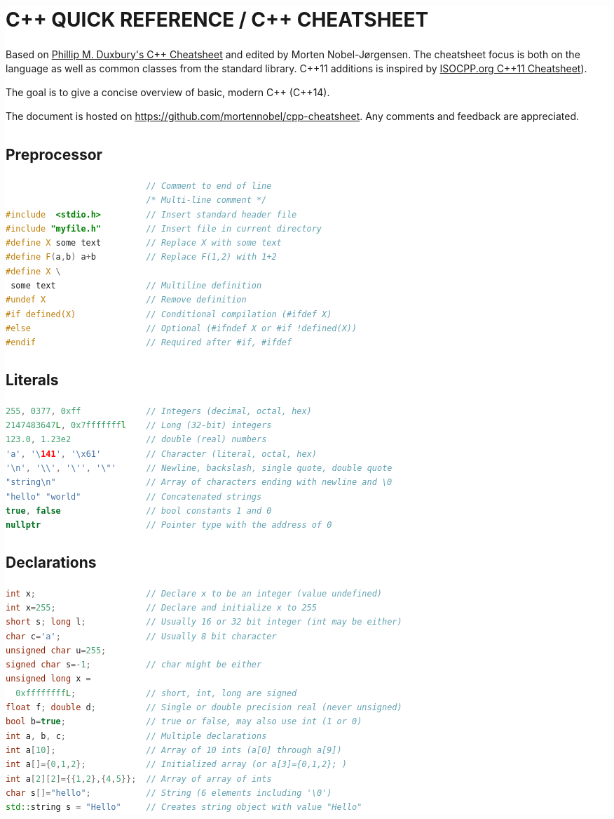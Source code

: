

# C++ QUICK REFERENCE / C++ CHEATSHEET
Based on <a href="http://www.pa.msu.edu/~duxbury/courses/phy480/Cpp_refcard.pdf">Phillip M. Duxbury's C++ Cheatsheet</a> and edited by Morten Nobel-Jørgensen.
The cheatsheet focus is both on the language as well as common classes from the standard library.
C++11 additions is inspired by <a href="https://isocpp.org/blog/2012/12/c11-a-cheat-sheet-alex-sinyakov">ISOCPP.org C++11 Cheatsheet</a>).

The goal is to give a concise overview of basic, modern C++ (C++14).

The document is hosted on https://github.com/mortennobel/cpp-cheatsheet. Any comments and feedback are appreciated.

## Preprocessor

```cpp
                            // Comment to end of line
                            /* Multi-line comment */
#include  <stdio.h>         // Insert standard header file
#include "myfile.h"         // Insert file in current directory
#define X some text         // Replace X with some text
#define F(a,b) a+b          // Replace F(1,2) with 1+2
#define X \
 some text                  // Multiline definition
#undef X                    // Remove definition
#if defined(X)              // Conditional compilation (#ifdef X)
#else                       // Optional (#ifndef X or #if !defined(X))
#endif                      // Required after #if, #ifdef
```

## Literals

```cpp
255, 0377, 0xff             // Integers (decimal, octal, hex)
2147483647L, 0x7fffffffl    // Long (32-bit) integers
123.0, 1.23e2               // double (real) numbers
'a', '\141', '\x61'         // Character (literal, octal, hex)
'\n', '\\', '\'', '\"'      // Newline, backslash, single quote, double quote
"string\n"                  // Array of characters ending with newline and \0
"hello" "world"             // Concatenated strings
true, false                 // bool constants 1 and 0
nullptr                     // Pointer type with the address of 0
```

## Declarations

```cpp
int x;                      // Declare x to be an integer (value undefined)
int x=255;                  // Declare and initialize x to 255
short s; long l;            // Usually 16 or 32 bit integer (int may be either)
char c='a';                 // Usually 8 bit character
unsigned char u=255;
signed char s=-1;           // char might be either
unsigned long x =
  0xffffffffL;              // short, int, long are signed
float f; double d;          // Single or double precision real (never unsigned)
bool b=true;                // true or false, may also use int (1 or 0)
int a, b, c;                // Multiple declarations
int a[10];                  // Array of 10 ints (a[0] through a[9])
int a[]={0,1,2};            // Initialized array (or a[3]={0,1,2}; )
int a[2][2]={{1,2},{4,5}};  // Array of array of ints
char s[]="hello";           // String (6 elements including '\0')
std::string s = "Hello"     // Creates string object with value "Hello"
```